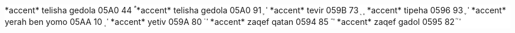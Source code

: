   <td class="r"></td>
  <td class="n">*accent* telisha gedola</td>
  <td class="u">05A0</td>
</tr>
<tr>
  <td class="t">44</td>
  <td class="g"> ֠</td>
  <td class="p"></td>
  <td class="r"></td>
  <td class="n">*accent* telisha gedola</td>
  <td class="u">05A0</td>
</tr>
<tr>
  <td class="t">91</td>
  <td class="g"> ֛</td>
  <td class="p">ˈ</td>
  <td class="r"></td>
  <td class="n">*accent* tevir</td>
  <td class="u">059B</td>
</tr>
<tr>
  <td class="t">73</td>
  <td class="g"> ֖</td>
  <td class="p">ˌ</td>
  <td class="r"></td>
  <td class="n">*accent* tipeha</td>
  <td class="u">0596</td>
</tr>
<tr>
  <td class="t">93</td>
  <td class="g"> ֪</td>
  <td class="p">ˈ</td>
  <td class="r"></td>
  <td class="n">*accent* yerah ben yomo</td>
  <td class="u">05AA</td>
</tr>
<tr>
  <td class="t">10</td>
  <td class="g"> ֚</td>
  <td class="p">ˈ</td>
  <td class="r"></td>
  <td class="n">*accent* yetiv</td>
  <td class="u">059A</td>
</tr>
<tr>
  <td class="t">80</td>
  <td class="g"> ֔</td>
  <td class="p">ˈ</td>
  <td class="r"></td>
  <td class="n">*accent* zaqef qatan</td>
  <td class="u">0594</td>
</tr>
<tr>
  <td class="t">85</td>
  <td class="g"> ֕</td>
  <td class="p">ˈ</td>
  <td class="r"></td>
  <td class="n">*accent* zaqef gadol</td>
  <td class="u">0595</td>
</tr>
<tr>
  <td class="t">82</td>
  <td class="g"> ֘</td>
  <td class="p">ˈ</td>